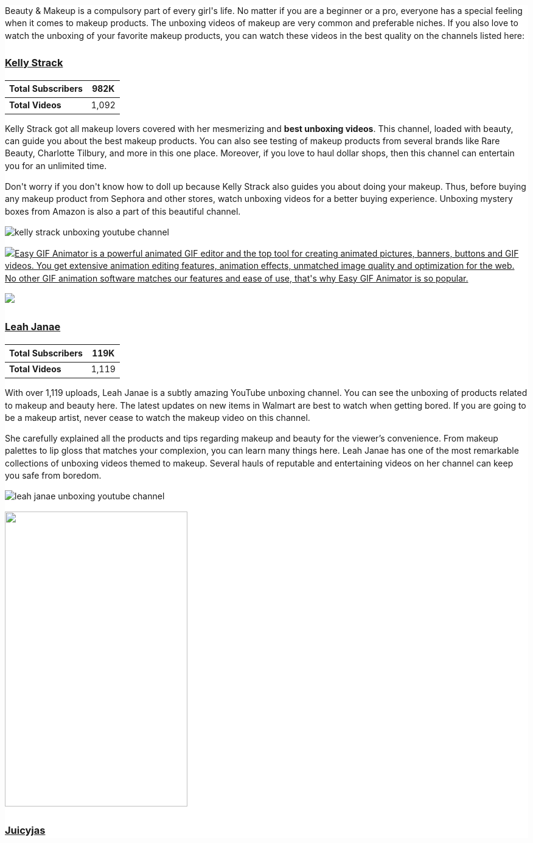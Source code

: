 Beauty & Makeup is a compulsory part of every girl's life. No matter if you are a beginner or a pro, everyone has a special feeling when it comes to makeup products. The unboxing videos of makeup are very common and preferable niches. If you also love to watch the unboxing of your favorite makeup products, you can watch these videos in the best quality on the channels listed here:

### [Kelly Strack](https://www.youtube.com/@KellyStrack/videos)

| **Total Subscribers** | 982K  |
| --------------------- | ----- |
| **Total Videos**      | 1,092 |

Kelly Strack got all makeup lovers covered with her mesmerizing and **best unboxing videos**. This channel, loaded with beauty, can guide you about the best makeup products. You can also see testing of makeup products from several brands like Rare Beauty, Charlotte Tilbury, and more in this one place. Moreover, if you love to haul dollar shops, then this channel can entertain you for an unlimited time.

Don't worry if you don't know how to doll up because Kelly Strack also guides you about doing your makeup. Thus, before buying any makeup product from Sephora and other stores, watch unboxing videos for a better buying experience. Unboxing mystery boxes from Amazon is also a part of this beautiful channel.

![kelly strack unboxing youtube channel](https://images.wondershare.com/filmora/article-images/2023/03/best-unboxing-youtube-channels-7.jpg)


<a href="https://secure.2checkout.com/order/checkout.php?PRODS=174416&QTY=1&AFFILIATE=108875&CART=1"><img src="https://www.easygifanimator.net/images/gif-animator.png" border="0">Easy GIF Animator is a powerful animated GIF editor and the top tool for creating animated pictures, banners, buttons and GIF videos. You get extensive animation editing features, animation effects, unmatched image quality and optimization for the web. No other GIF animation software matches our features and ease of use, that's why Easy GIF Animator is so popular.</a>


<a href="https://shop.incomedia.eu/order/checkout.php?PRODS=12730965&QTY=1&AFFILIATE=108875&CART=1"><img src="https://incomedia.eu/files/images/affiliates/w5/03_WBSX5_728x90_red_CTA.jpg" border="0"></a>

### [Leah Janae](https://www.youtube.com/@LeahJanae/videos)

| **Total Subscribers** | 119K  |
| --------------------- | ----- |
| **Total Videos**      | 1,119 |

With over 1,119 uploads, Leah Janae is a subtly amazing YouTube unboxing channel. You can see the unboxing of products related to makeup and beauty here. The latest updates on new items in Walmart are best to watch when getting bored. If you are going to be a makeup artist, never cease to watch the makeup video on this channel.

She carefully explained all the products and tips regarding makeup and beauty for the viewer’s convenience. From makeup palettes to lip gloss that matches your complexion, you can learn many things here. Leah Janae has one of the most remarkable collections of unboxing videos themed to makeup. Several hauls of reputable and entertaining videos on her channel can keep you safe from boredom.

![leah janae unboxing youtube channel](https://images.wondershare.com/filmora/article-images/2023/03/best-unboxing-youtube-channels-8.jpg)


<a href="https://zonlipartnershipprogram.pxf.io/c/5597632/1611407/17882" target="_top" id="1611407"><img src="//a.impactradius-go.com/display-ad/17882-1611407" border="0" alt="" width="300" height="485"/></a><img height="0" width="0" src="https://imp.pxf.io/i/5597632/1611407/17882" style="position:absolute;visibility:hidden;" border="0" />

### [Juicyjas](https://www.youtube.com/@juicyjas/videos)
